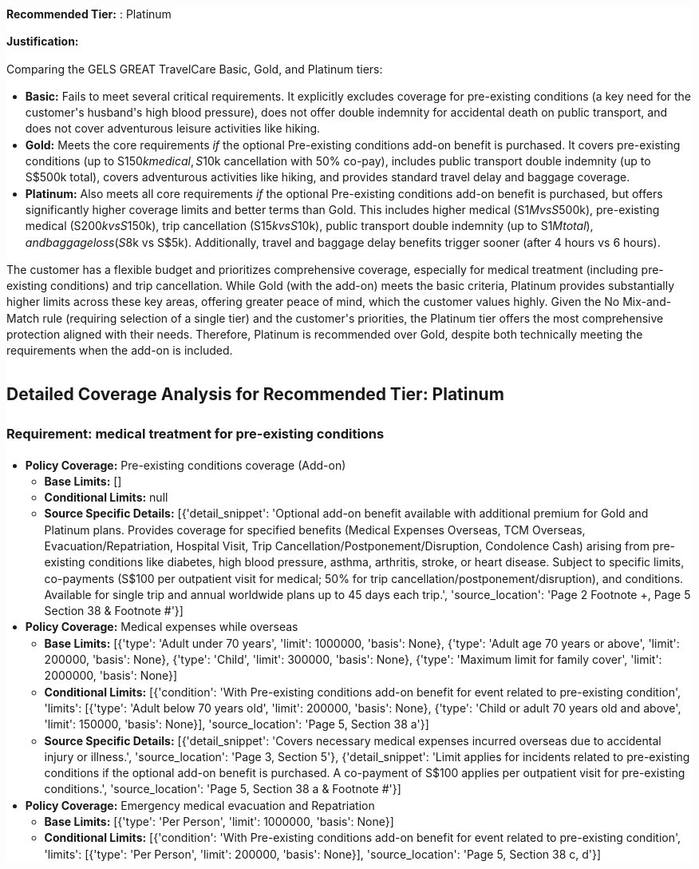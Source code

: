 **Recommended Tier:** : Platinum

**Justification:**

Comparing the GELS GREAT TravelCare Basic, Gold, and Platinum tiers:
*   **Basic:** Fails to meet several critical requirements. It explicitly excludes coverage for pre-existing conditions (a key need for the customer's husband's high blood pressure), does not offer double indemnity for accidental death on public transport, and does not cover adventurous leisure activities like hiking.
*   **Gold:** Meets the core requirements *if* the optional Pre-existing conditions add-on benefit is purchased. It covers pre-existing conditions (up to S$150k medical, S$10k cancellation with 50% co-pay), includes public transport double indemnity (up to S$500k total), covers adventurous activities like hiking, and provides standard travel delay and baggage coverage.
*   **Platinum:** Also meets all core requirements *if* the optional Pre-existing conditions add-on benefit is purchased, but offers significantly higher coverage limits and better terms than Gold. This includes higher medical (S$1M vs S$500k), pre-existing medical (S$200k vs S$150k), trip cancellation (S$15k vs S$10k), public transport double indemnity (up to S$1M total), and baggage loss (S$8k vs S$5k). Additionally, travel and baggage delay benefits trigger sooner (after 4 hours vs 6 hours).

The customer has a flexible budget and prioritizes comprehensive coverage, especially for medical treatment (including pre-existing conditions) and trip cancellation. While Gold (with the add-on) meets the basic criteria, Platinum provides substantially higher limits across these key areas, offering greater peace of mind, which the customer values highly. Given the No Mix-and-Match rule (requiring selection of a single tier) and the customer's priorities, the Platinum tier offers the most comprehensive protection aligned with their needs. Therefore, Platinum is recommended over Gold, despite both technically meeting the requirements when the add-on is included.

## Detailed Coverage Analysis for Recommended Tier: Platinum

### Requirement: medical treatment for pre-existing conditions

*   **Policy Coverage:** Pre-existing conditions coverage (Add-on)
    *   **Base Limits:** []
    *   **Conditional Limits:** null
    *   **Source Specific Details:** [{'detail_snippet': 'Optional add-on benefit available with additional premium for Gold and Platinum plans. Provides coverage for specified benefits (Medical Expenses Overseas, TCM Overseas, Evacuation/Repatriation, Hospital Visit, Trip Cancellation/Postponement/Disruption, Condolence Cash) arising from pre-existing conditions like diabetes, high blood pressure, asthma, arthritis, stroke, or heart disease. Subject to specific limits, co-payments (S$100 per outpatient visit for medical; 50% for trip cancellation/postponement/disruption), and conditions. Available for single trip and annual worldwide plans up to 45 days each trip.', 'source_location': 'Page 2 Footnote +, Page 5 Section 38 & Footnote #'}]
*   **Policy Coverage:** Medical expenses while overseas
    *   **Base Limits:** [{'type': 'Adult under 70 years', 'limit': 1000000, 'basis': None}, {'type': 'Adult age 70 years or above', 'limit': 200000, 'basis': None}, {'type': 'Child', 'limit': 300000, 'basis': None}, {'type': 'Maximum limit for family cover', 'limit': 2000000, 'basis': None}]
    *   **Conditional Limits:** [{'condition': 'With Pre-existing conditions add-on benefit for event related to pre-existing condition', 'limits': [{'type': 'Adult below 70 years old', 'limit': 200000, 'basis': None}, {'type': 'Child or adult 70 years old and above', 'limit': 150000, 'basis': None}], 'source_location': 'Page 5, Section 38 a'}]
    *   **Source Specific Details:** [{'detail_snippet': 'Covers necessary medical expenses incurred overseas due to accidental injury or illness.', 'source_location': 'Page 3, Section 5'}, {'detail_snippet': 'Limit applies for incidents related to pre-existing conditions if the optional add-on benefit is purchased. A co-payment of S$100 applies per outpatient visit for pre-existing conditions.', 'source_location': 'Page 5, Section 38 a & Footnote #'}]
*   **Policy Coverage:** Emergency medical evacuation and Repatriation
    *   **Base Limits:** [{'type': 'Per Person', 'limit': 1000000, 'basis': None}]
    *   **Conditional Limits:** [{'condition': 'With Pre-existing conditions add-on benefit for event related to pre-existing condition', 'limits': [{'type': 'Per Person', 'limit': 200000, 'basis': None}], 'source_location': 'Page 5, Section 38 c, d'}]